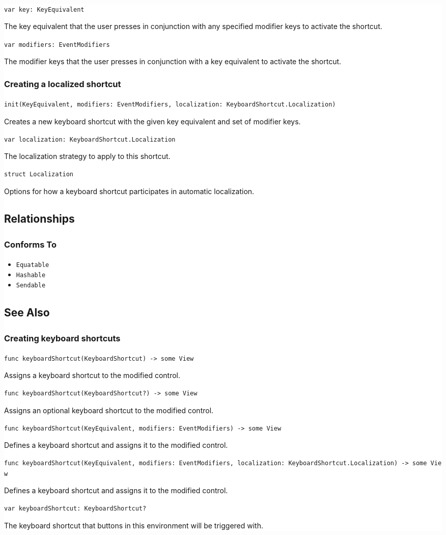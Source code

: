 `var key: KeyEquivalent`

The key equivalent that the user presses in conjunction with any specified
modifier keys to activate the shortcut.

`var modifiers: EventModifiers`

The modifier keys that the user presses in conjunction with a key equivalent
to activate the shortcut.

### Creating a localized shortcut

`init(KeyEquivalent, modifiers: EventModifiers, localization:
KeyboardShortcut.Localization)`

Creates a new keyboard shortcut with the given key equivalent and set of
modifier keys.

`var localization: KeyboardShortcut.Localization`

The localization strategy to apply to this shortcut.

`struct Localization`

Options for how a keyboard shortcut participates in automatic localization.

## Relationships

### Conforms To

  * `Equatable`
  * `Hashable`
  * `Sendable`

## See Also

### Creating keyboard shortcuts

`func keyboardShortcut(KeyboardShortcut) -> some View`

Assigns a keyboard shortcut to the modified control.

`func keyboardShortcut(KeyboardShortcut?) -> some View`

Assigns an optional keyboard shortcut to the modified control.

`func keyboardShortcut(KeyEquivalent, modifiers: EventModifiers) -> some View`

Defines a keyboard shortcut and assigns it to the modified control.

`func keyboardShortcut(KeyEquivalent, modifiers: EventModifiers, localization:
KeyboardShortcut.Localization) -> some View`

Defines a keyboard shortcut and assigns it to the modified control.

`var keyboardShortcut: KeyboardShortcut?`

The keyboard shortcut that buttons in this environment will be triggered with.
